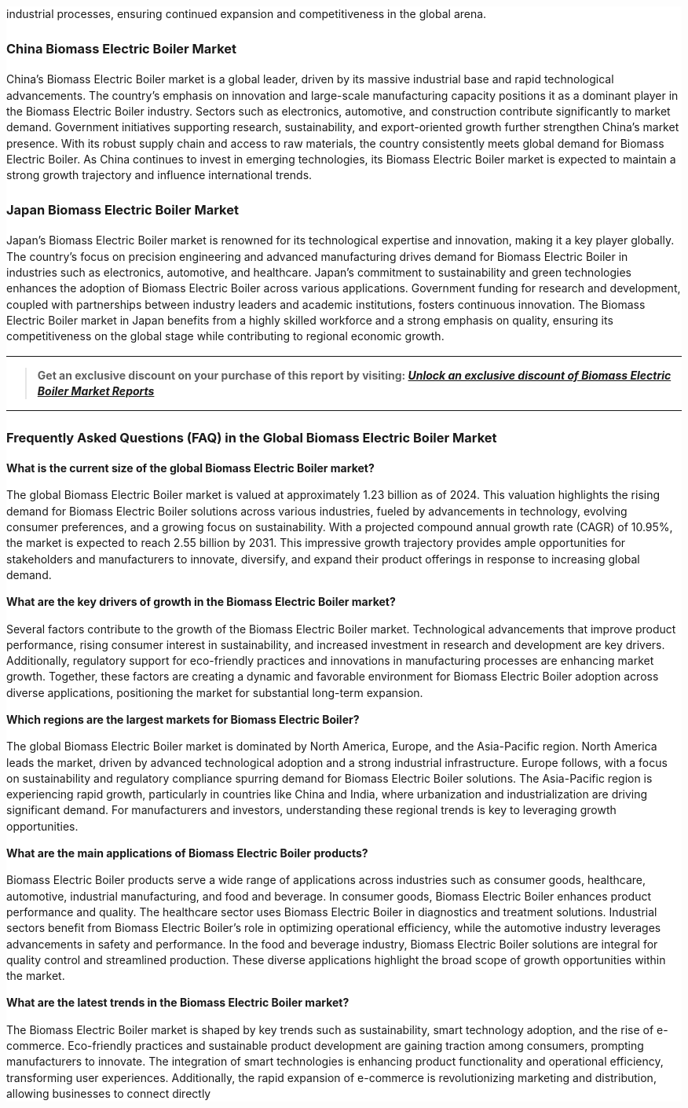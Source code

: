 industrial processes, ensuring continued expansion and competitiveness in the global arena.</p><h3>China Biomass Electric Boiler Market</h3><p>China&rsquo;s Biomass Electric Boiler market is a global leader, driven by its massive industrial base and rapid technological advancements. The country&rsquo;s emphasis on innovation and large-scale manufacturing capacity positions it as a dominant player in the Biomass Electric Boiler industry. Sectors such as electronics, automotive, and construction contribute significantly to market demand. Government initiatives supporting research, sustainability, and export-oriented growth further strengthen China&rsquo;s market presence. With its robust supply chain and access to raw materials, the country consistently meets global demand for Biomass Electric Boiler. As China continues to invest in emerging technologies, its Biomass Electric Boiler market is expected to maintain a strong growth trajectory and influence international trends.</p><h3>Japan Biomass Electric Boiler Market</h3><p>Japan&rsquo;s Biomass Electric Boiler market is renowned for its technological expertise and innovation, making it a key player globally. The country&rsquo;s focus on precision engineering and advanced manufacturing drives demand for Biomass Electric Boiler in industries such as electronics, automotive, and healthcare. Japan&rsquo;s commitment to sustainability and green technologies enhances the adoption of Biomass Electric Boiler across various applications. Government funding for research and development, coupled with partnerships between industry leaders and academic institutions, fosters continuous innovation. The Biomass Electric Boiler market in Japan benefits from a highly skilled workforce and a strong emphasis on quality, ensuring its competitiveness on the global stage while contributing to regional economic growth.</p><hr /><blockquote><p><strong>Get an exclusive discount on your purchase of this report by visiting: <em><a href="://marketresearchpulse.com/ask-for-discount/97208?utm_source=Github&amp;utm_medium=052">Unlock an exclusive discount of Biomass Electric Boiler Market Reports</a></em>&nbsp;</strong></p></blockquote><hr /><h3>Frequently Asked Questions (FAQ) in the Global Biomass Electric Boiler Market</h3><p><strong>What is the current size of the global Biomass Electric Boiler market?</strong></p><p>The global Biomass Electric Boiler market is valued at approximately 1.23 billion as of 2024. This valuation highlights the rising demand for Biomass Electric Boiler solutions across various industries, fueled by advancements in technology, evolving consumer preferences, and a growing focus on sustainability. With a projected compound annual growth rate (CAGR) of 10.95%, the market is expected to reach 2.55 billion by 2031. This impressive growth trajectory provides ample opportunities for stakeholders and manufacturers to innovate, diversify, and expand their product offerings in response to increasing global demand.</p><p><strong>What are the key drivers of growth in the Biomass Electric Boiler market?</strong></p><p>Several factors contribute to the growth of the Biomass Electric Boiler market. Technological advancements that improve product performance, rising consumer interest in sustainability, and increased investment in research and development are key drivers. Additionally, regulatory support for eco-friendly practices and innovations in manufacturing processes are enhancing market growth. Together, these factors are creating a dynamic and favorable environment for Biomass Electric Boiler adoption across diverse applications, positioning the market for substantial long-term expansion.</p><p><strong>Which regions are the largest markets for Biomass Electric Boiler?</strong></p><p>The global Biomass Electric Boiler market is dominated by North America, Europe, and the Asia-Pacific region. North America leads the market, driven by advanced technological adoption and a strong industrial infrastructure. Europe follows, with a focus on sustainability and regulatory compliance spurring demand for Biomass Electric Boiler solutions. The Asia-Pacific region is experiencing rapid growth, particularly in countries like China and India, where urbanization and industrialization are driving significant demand. For manufacturers and investors, understanding these regional trends is key to leveraging growth opportunities.</p><p><strong>What are the main applications of Biomass Electric Boiler products?</strong></p><p>Biomass Electric Boiler products serve a wide range of applications across industries such as consumer goods, healthcare, automotive, industrial manufacturing, and food and beverage. In consumer goods, Biomass Electric Boiler enhances product performance and quality. The healthcare sector uses Biomass Electric Boiler in diagnostics and treatment solutions. Industrial sectors benefit from Biomass Electric Boiler&rsquo;s role in optimizing operational efficiency, while the automotive industry leverages advancements in safety and performance. In the food and beverage industry, Biomass Electric Boiler solutions are integral for quality control and streamlined production. These diverse applications highlight the broad scope of growth opportunities within the market.</p><p><strong>What are the latest trends in the Biomass Electric Boiler market?</strong></p><p>The Biomass Electric Boiler market is shaped by key trends such as sustainability, smart technology adoption, and the rise of e-commerce. Eco-friendly practices and sustainable product development are gaining traction among consumers, prompting manufacturers to innovate. The integration of smart technologies is enhancing product functionality and operational efficiency, transforming user experiences. Additionally, the rapid expansion of e-commerce is revolutionizing marketing and distribution, allowing businesses to connect directly